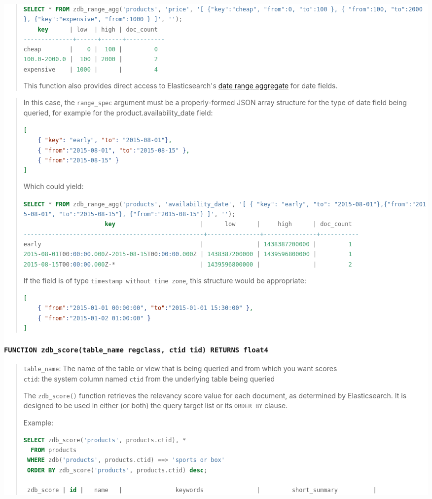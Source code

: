 > ```sql
> SELECT * FROM zdb_range_agg('products', 'price', '[ {"key":"cheap", "from":0, "to":100 }, { "from":100, "to":2000 }, {"key":"expensive", "from":1000 } ]', '');
>     key      | low  | high | doc_count 
>--------------+------+------+-----------
> cheap        |    0 |  100 |         0
> 100.0-2000.0 |  100 | 2000 |         2
> expensive    | 1000 |      |         4
> ```
>
> This function also provides direct access to Elasticsearch's [date range aggregate](https://www.elastic.co/guide/en/elasticsearch/reference/current/search-aggregations-bucket-daterange-aggregation.html) for date fields.

> In this case, the `range_spec` argument must be a properly-formed JSON array structure for the type of date field being queried, for example for the product.availability_date field:
> ```json
> [ 
>     { "key": "early", "to": "2015-08-01"},
>     { "from":"2015-08-01", "to":"2015-08-15" }, 
>     { "from":"2015-08-15" } 
> ]
> ```
>
> Which could yield:
>
> ```sql
> SELECT * FROM zdb_range_agg('products', 'availability_date', '[ { "key": "early", "to": "2015-08-01"},{"from":"2015-08-01", "to":"2015-08-15"}, {"from":"2015-08-15"} ]', '');
>                        key                        |      low      |     high      | doc_count 
>---------------------------------------------------+---------------+---------------+-----------
> early                                             |               | 1438387200000 |         1
> 2015-08-01T00:00:00.000Z-2015-08-15T00:00:00.000Z | 1438387200000 | 1439596800000 |         1
> 2015-08-15T00:00:00.000Z-*                        | 1439596800000 |               |         2
> ```
>
> If the field is of type `timestamp without time zone`, this structure would be appropriate:
>
> ```json
> [ 
>     { "from":"2015-01-01 00:00:00", "to":"2015-01-01 15:30:00" }, 
>     { "from":"2015-01-02 01:00:00" } 
> ]
>```

### `FUNCTION zdb_score(table_name regclass, ctid tid) RETURNS float4`
> `table_name`:  The name of the table or view that is being queried and from which you want scores  
> `ctid`: the system column named `ctid` from the underlying table being queried
> 
> The `zdb_score()` function retrieves the relevancy score value for each document, as determined by Elasticsearch.  It is designed to be used in either (or both) the query target list or its `ORDER BY` clause.
> 
> Example:
> 
> ```sql
> SELECT zdb_score('products', products.ctid), * 
>   FROM products 
>  WHERE zdb('products', products.ctid) ==> 'sports or box' 
>  ORDER BY zdb_score('products', products.ctid) desc;
> 
>  zdb_score | id |   name   |               keywords               |         short_summary          |                                